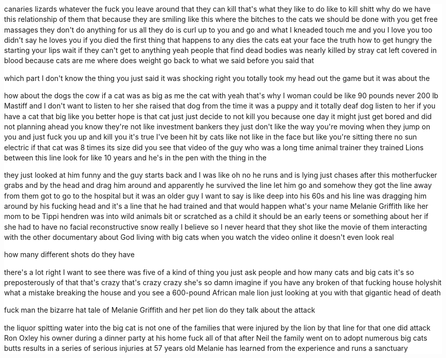 <timemark seconds="7695" />

 canaries lizards whatever the fuck you leave around that they can kill that's what they like to do like to kill shitt why do we have this relationship of them that because they are smiling like this where the bitches to the cats we should be done with you get free massages they don't do anything for us all they do is curl up to you and go and what I kneaded touch me and you I love you too didn't say he loves you if you died the first thing that happens to any dies the cats eat your face the truth how to get hungry the starting your lips wait if they can't get to anything yeah people that find dead bodies was nearly killed by stray cat left covered in blood because cats are me where does weight go back to what we said before you said that

<timemark seconds="7745" />

 which part I don't know the thing you just said it was shocking right you totally took my head out the game but it was about the

<timemark seconds="7753" />

 how about the dogs the cow if a cat was as big as me the cat with yeah that's why I woman could be like 90 pounds never 200 lb Mastiff and I don't want to listen to her she raised that dog from the time it was a puppy and it totally deaf dog listen to her if you have a cat that big like you better hope is that cat just just decide to not kill you because one day it might just get bored and did not planning ahead you know they're not like investment bankers they just don't like the way you're moving when they jump on you and just fuck you up and kill you it's true I've been hit by cats like not like in the face but like you're sitting there no sun electric if that cat was 8 times its size did you see that video of the guy who was a long time animal trainer they trained Lions between this line look for like 10 years and he's in the pen with the thing in the

<timemark seconds="7815" />

 they just looked at him funny and the guy starts back and I was like oh no he runs and is lying just chases after this motherfucker grabs and by the head and drag him around and apparently he survived the line let him go and somehow they got the line away from them got to go to the hospital but it was an older guy I want to say is like deep into his 60s and his line was dragging him around by his fucking head and it's a line that he had trained and that would happen what's your name Melanie Griffith like her mom to be Tippi hendren was into wild animals bit or scratched as a child it should be an early teens or something about her if she had to have no facial reconstructive snow really I believe so I never heard that they shot like the movie of them interacting with the other documentary about God living with big cats when you watch the video online it doesn't even look real

<timemark seconds="7871" />

 how many different shots do they have

<timemark seconds="7877" />

 there's a lot right I want to see there was five of a kind of thing you just ask people and how many cats and big cats it's so preposterously of that that's crazy that's crazy crazy she's so damn imagine if you have any broken of that fucking house holyshit what a mistake breaking the house and you see a 600-pound African male lion just looking at you with that gigantic head of death

<timemark seconds="7913" />

 fuck man the bizarre hat tale of Melanie Griffith and her pet lion do they talk about the attack

<timemark seconds="7921" />

 the liquor spitting water into the big cat is not one of the families that were injured by the lion by that line for that one did attack Ron Oxley his owner during a dinner party at his home fuck all of that after Neil the family went on to adopt numerous big cats butts results in a series of serious injuries at 57 years old Melanie has learned from the experience and runs a sanctuary
